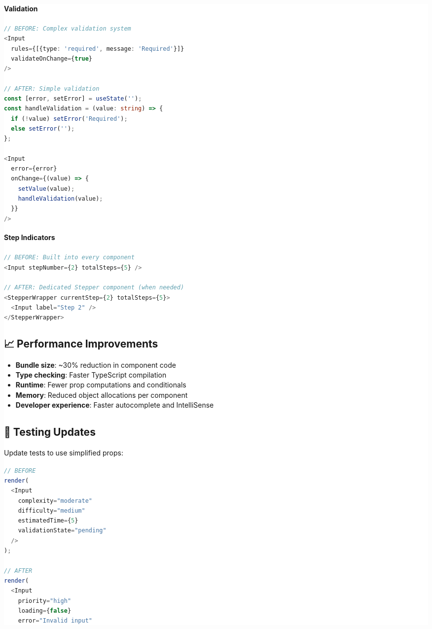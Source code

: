#### Validation
```typescript
// BEFORE: Complex validation system
<Input 
  rules={[{type: 'required', message: 'Required'}]}
  validateOnChange={true}
/>

// AFTER: Simple validation
const [error, setError] = useState('');
const handleValidation = (value: string) => {
  if (!value) setError('Required');
  else setError('');
};

<Input 
  error={error}
  onChange={(value) => {
    setValue(value);
    handleValidation(value);
  }}
/>
```

#### Step Indicators
```typescript
// BEFORE: Built into every component
<Input stepNumber={2} totalSteps={5} />

// AFTER: Dedicated Stepper component (when needed)
<StepperWrapper currentStep={2} totalSteps={5}>
  <Input label="Step 2" />
</StepperWrapper>
```

## 📈 Performance Improvements

- **Bundle size**: ~30% reduction in component code
- **Type checking**: Faster TypeScript compilation
- **Runtime**: Fewer prop computations and conditionals
- **Memory**: Reduced object allocations per component
- **Developer experience**: Faster autocomplete and IntelliSense

## 🔧 Testing Updates

Update tests to use simplified props:

```typescript
// BEFORE
render(
  <Input 
    complexity="moderate"
    difficulty="medium"
    estimatedTime={5}
    validationState="pending"
  />
);

// AFTER
render(
  <Input 
    priority="high"
    loading={false}
    error="Invalid input"
```